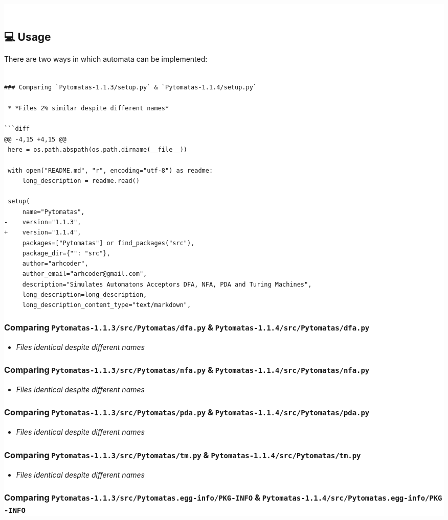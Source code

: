  <br>
 
 ## 💻 Usage
 
 There are two ways in which automata can be implemented:
```

### Comparing `Pytomatas-1.1.3/setup.py` & `Pytomatas-1.1.4/setup.py`

 * *Files 2% similar despite different names*

```diff
@@ -4,15 +4,15 @@
 here = os.path.abspath(os.path.dirname(__file__))
 
 with open("README.md", "r", encoding="utf-8") as readme:
     long_description = readme.read()
 
 setup(
     name="Pytomatas",
-    version="1.1.3",
+    version="1.1.4",
     packages=["Pytomatas"] or find_packages("src"),
     package_dir={"": "src"},
     author="arhcoder",
     author_email="arhcoder@gmail.com",
     description="Simulates Automatons Acceptors DFA, NFA, PDA and Turing Machines",
     long_description=long_description,
     long_description_content_type="text/markdown",
```

### Comparing `Pytomatas-1.1.3/src/Pytomatas/dfa.py` & `Pytomatas-1.1.4/src/Pytomatas/dfa.py`

 * *Files identical despite different names*

### Comparing `Pytomatas-1.1.3/src/Pytomatas/nfa.py` & `Pytomatas-1.1.4/src/Pytomatas/nfa.py`

 * *Files identical despite different names*

### Comparing `Pytomatas-1.1.3/src/Pytomatas/pda.py` & `Pytomatas-1.1.4/src/Pytomatas/pda.py`

 * *Files identical despite different names*

### Comparing `Pytomatas-1.1.3/src/Pytomatas/tm.py` & `Pytomatas-1.1.4/src/Pytomatas/tm.py`

 * *Files identical despite different names*

### Comparing `Pytomatas-1.1.3/src/Pytomatas.egg-info/PKG-INFO` & `Pytomatas-1.1.4/src/Pytomatas.egg-info/PKG-INFO`
